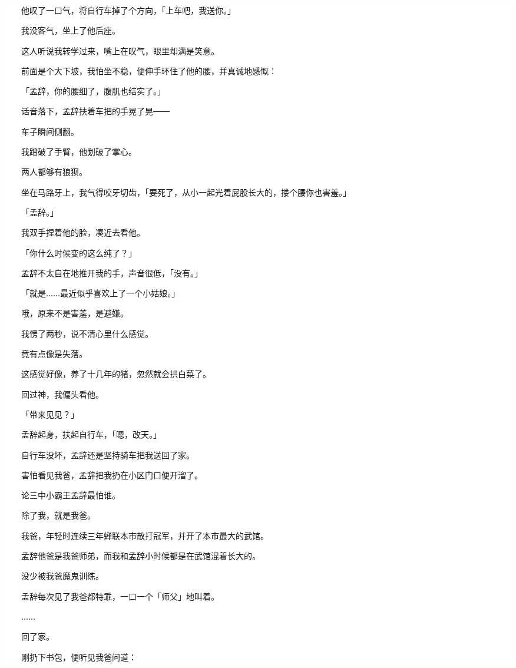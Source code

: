 &emsp;&emsp;他叹了一口气，将自行车掉了个方向，「上车吧，我送你。」  
  
&emsp;&emsp;我没客气，坐上了他后座。  
  
&emsp;&emsp;这人听说我转学过来，嘴上在叹气，眼里却满是笑意。  
  
&emsp;&emsp;前面是个大下坡，我怕坐不稳，便伸手环住了他的腰，并真诚地感慨：  
  
&emsp;&emsp;「孟辞，你的腰细了，腹肌也结实了。」  
  
&emsp;&emsp;话音落下，孟辞扶着车把的手晃了晃——  
  
&emsp;&emsp;车子瞬间侧翻。  
  
&emsp;&emsp;我蹭破了手臂，他划破了掌心。  
  
&emsp;&emsp;两人都够有狼狈。  
  
&emsp;&emsp;坐在马路牙上，我气得咬牙切齿，「要死了，从小一起光着屁股长大的，搂个腰你也害羞。」  
  
&emsp;&emsp;「孟辞。」  
  
&emsp;&emsp;我双手捏着他的脸，凑近去看他。  
  
&emsp;&emsp;「你什么时候变的这么纯了？」  
  
&emsp;&emsp;孟辞不太自在地推开我的手，声音很低，「没有。」  
  
&emsp;&emsp;「就是……最近似乎喜欢上了一个小姑娘。」  
  
&emsp;&emsp;哦，原来不是害羞，是避嫌。  
  
&emsp;&emsp;我愣了两秒，说不清心里什么感觉。  
  
&emsp;&emsp;竟有点像是失落。  
  
&emsp;&emsp;这感觉好像，养了十几年的猪，忽然就会拱白菜了。  
  
&emsp;&emsp;回过神，我偏头看他。  
  
&emsp;&emsp;「带来见见？」  
  
&emsp;&emsp;孟辞起身，扶起自行车，「嗯，改天。」  
  
&emsp;&emsp;自行车没坏，孟辞还是坚持骑车把我送回了家。  
  
&emsp;&emsp;害怕看见我爸，孟辞把我扔在小区门口便开溜了。  
  
&emsp;&emsp;论三中小霸王孟辞最怕谁。  
  
&emsp;&emsp;除了我，就是我爸。  
  
&emsp;&emsp;我爸，年轻时连续三年蝉联本市散打冠军，并开了本市最大的武馆。  
  
&emsp;&emsp;孟辞他爸是我爸师弟，而我和孟辞小时候都是在武馆混着长大的。  
  
&emsp;&emsp;没少被我爸魔鬼训练。  
  
&emsp;&emsp;孟辞每次见了我爸都特乖，一口一个「师父」地叫着。  
  
&emsp;&emsp;……  
  
&emsp;&emsp;回了家。  
  
&emsp;&emsp;刚扔下书包，便听见我爸问道：  
  